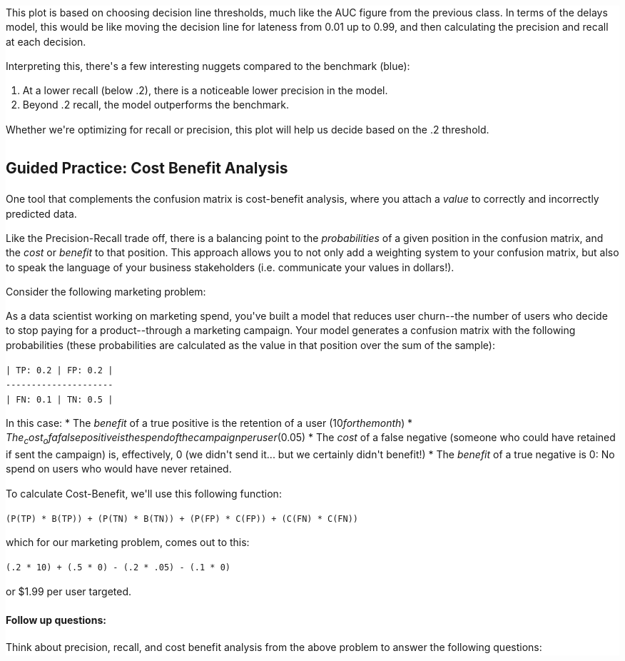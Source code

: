 This plot is based on choosing decision line thresholds, much like the AUC figure from the previous class. In terms of the delays model, this would be like moving the decision line for lateness from 0.01 up to 0.99, and then calculating the precision and recall at each decision.

Interpreting this, there's a few interesting nuggets compared to the benchmark (blue):

1. At a lower recall (below .2), there is a noticeable lower precision in the model.
2. Beyond .2 recall, the model outperforms the benchmark.

Whether we're optimizing for recall or precision, this plot will help us decide based on the .2 threshold.


<a href='#guided-practice-cba'></a>
## Guided Practice: Cost Benefit Analysis

One tool that complements the confusion matrix is cost-benefit analysis, where you attach a _value_ to correctly and incorrectly predicted data.

Like the Precision-Recall trade off, there is a balancing point to the _probabilities_ of a given position in the confusion matrix, and the _cost_ or _benefit_ to that position. This approach allows you to not only add a weighting system to your confusion matrix, but also to speak the language of your business stakeholders (i.e. communicate your values in dollars!).

Consider the following marketing problem:

As a data scientist working on marketing spend, you've built a model that reduces user churn--the number of users who decide to stop paying for a product--through a marketing campaign. Your model generates a confusion matrix with the following probabilities (these probabilities are calculated as the value in that position over the sum of the sample):

    | TP: 0.2 | FP: 0.2 |
    ---------------------
    | FN: 0.1 | TN: 0.5 |

In this case:
    * The _benefit_ of a true positive is the retention of a user ($10 for the month)
    * The _cost_ of a false positive is the spend of the campaign per user ($0.05)
    * The _cost_ of a false negative (someone who could have retained if sent the campaign) is, effectively, 0 (we didn't send it... but we certainly didn't benefit!)
    * The _benefit_ of a true negative is 0: No spend on users who would have never retained.

To calculate Cost-Benefit, we'll use this following function:

`(P(TP) * B(TP)) + (P(TN) * B(TN)) + (P(FP) * C(FP)) + (C(FN) * C(FN))`

which for our marketing problem, comes out to this:

`(.2 * 10) + (.5 * 0) - (.2 * .05) - (.1 * 0)`

or $1.99 per user targeted.


#### Follow up questions:

Think about precision, recall, and cost benefit analysis from the above problem to answer the following questions:
